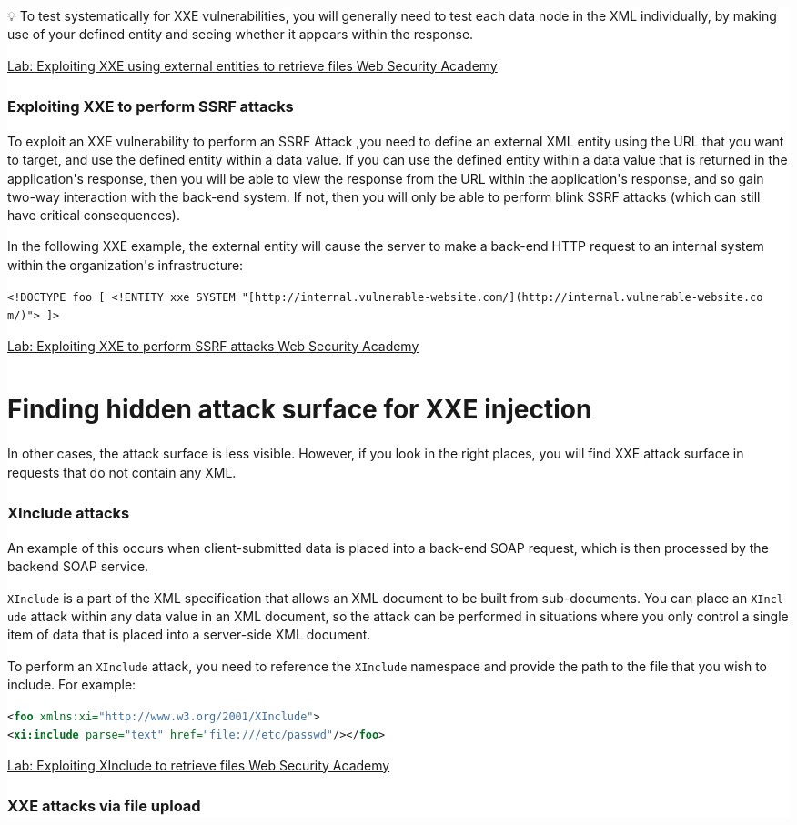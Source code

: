 <aside>
💡 To test systematically for XXE vulnerabilities, you will generally need to test each data node in the XML individually, by making use of your defined entity and seeing whether it appears within the response.

</aside>

[Lab: Exploiting XXE using external entities to retrieve files  Web Security Academy](https://portswigger.net/web-security/xxe/lab-exploiting-xxe-to-retrieve-files)

### **Exploiting XXE to perform SSRF attacks**

To exploit an XXE vulnerability to perform an SSRF Attack ,you need to define an external XML entity using the URL that you want to target, and use the defined entity within a data value. If you can 
use the defined entity within a data value that is returned in the application's response, then you will be able to view the response from  the URL within the application's response, and so gain two-way 
interaction with the back-end system. If not, then you will only be able to perform blink SSRF attacks (which can still have critical consequences).

In the following XXE example, the external entity will cause the server to make a back-end HTTP request to an internal system within the organization's infrastructure:

`<!DOCTYPE foo [ <!ENTITY xxe SYSTEM "[http://internal.vulnerable-website.com/](http://internal.vulnerable-website.com/)"> ]>`

[Lab: Exploiting XXE to perform SSRF attacks  Web Security Academy](https://portswigger.net/web-security/xxe/lab-exploiting-xxe-to-perform-ssrf)

# Finding hidden attack surface for XXE injection

In other cases, the attack surface is less visible. However, if you look in the right places, you will find XXE attack surface in requests that do not contain any XML.

### **XInclude attacks**

An example of this occurs when client-submitted data is placed into a back-end SOAP request, which is then processed by the backend SOAP service.

`XInclude` is a part of the XML specification that allows an XML document to be built from sub-documents. You can place an `XInclude`
 attack within any data value in an XML document, so the attack can be performed in situations where you only control a single item of data that is placed into a server-side XML document.

To perform an `XInclude` attack, you need to reference the `XInclude` namespace and provide the path to the file that you wish to include. For example:

```xml
<foo xmlns:xi="http://www.w3.org/2001/XInclude">
<xi:include parse="text" href="file:///etc/passwd"/></foo>
```

[Lab: Exploiting XInclude to retrieve files  Web Security Academy](https://portswigger.net/web-security/xxe/lab-xinclude-attack)

### XXE attacks via file upload
